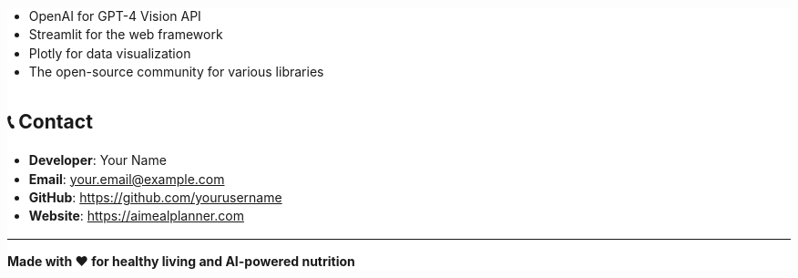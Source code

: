 - OpenAI for GPT-4 Vision API
- Streamlit for the web framework
- Plotly for data visualization
- The open-source community for various libraries

## 📞 Contact

- **Developer**: Your Name
- **Email**: your.email@example.com
- **GitHub**: https://github.com/yourusername
- **Website**: https://aimealplanner.com

---

**Made with ❤️ for healthy living and AI-powered nutrition**
